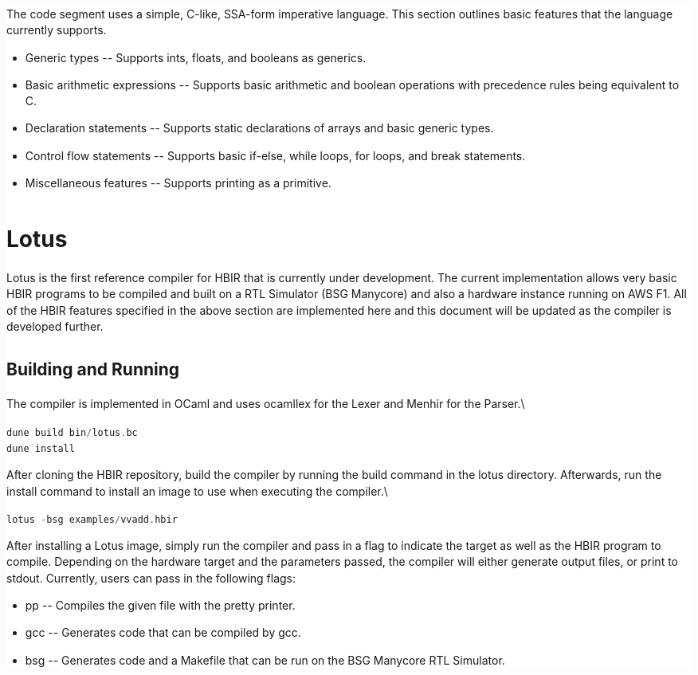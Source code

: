 The code segment uses a simple, C-like, SSA-form imperative language.
This section outlines basic features that the language currently
supports.

-   Generic types -- Supports ints, floats, and booleans as generics.

-   Basic arithmetic expressions -- Supports basic arithmetic and
    boolean operations with precedence rules being equivalent to C.

-   Declaration statements -- Supports static declarations of arrays and
    basic generic types.

-   Control flow statements -- Supports basic if-else, while loops, for
    loops, and break statements.

-   Miscellaneous features -- Supports printing as a primitive.

Lotus
=====

Lotus is the first reference compiler for HBIR that is currently under
development. The current implementation allows very basic HBIR programs
to be compiled and built on a RTL Simulator (BSG Manycore) and also a
hardware instance running on AWS F1. All of the HBIR features specified
in the above section are implemented here and this document will be
updated as the compiler is developed further.

Building and Running
--------------------

The compiler is implemented in OCaml and uses ocamllex for the Lexer and
Menhir for the Parser.\

``` {.c language="C" caption="Build Lotus"}
dune build bin/lotus.bc
dune install 
```

After cloning the HBIR repository, build the compiler by running the
build command in the lotus directory. Afterwards, run the install
command to install an image to use when executing the compiler.\

``` {.c language="C" caption="Declaring vector mappings for memory"}
lotus -bsg examples/vvadd.hbir 
```

After installing a Lotus image, simply run the compiler and pass in a
flag to indicate the target as well as the HBIR program to compile.
Depending on the hardware target and the parameters passed, the compiler
will either generate output files, or print to stdout. Currently, users
can pass in the following flags:

-   pp -- Compiles the given file with the pretty printer.

-   gcc -- Generates code that can be compiled by gcc.

-   bsg -- Generates code and a Makefile that can be run on the BSG
    Manycore RTL Simulator.
